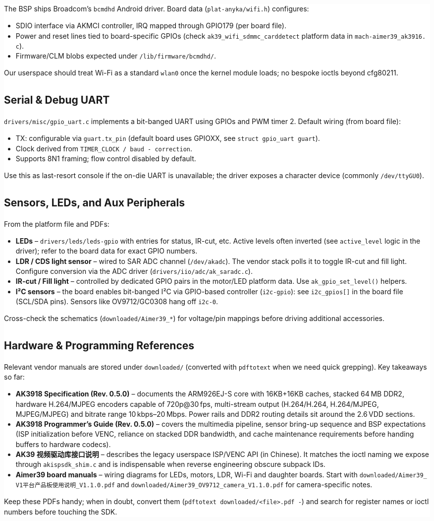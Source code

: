 The BSP ships Broadcom’s `bcmdhd` Android driver. Board data (`plat-anyka/wifi.h`)
configures:

- SDIO interface via AKMCI controller, IRQ mapped through GPIO179 (per board
  file).
- Power and reset lines tied to board-specific GPIOs (check
  `ak39_wifi_sdmmc_carddetect` platform data in `mach-aimer39_ak3916.c`).
- Firmware/CLM blobs expected under `/lib/firmware/bcmdhd/`.

Our userspace should treat Wi-Fi as a standard `wlan0` once the kernel module
loads; no bespoke ioctls beyond cfg80211.

## Serial & Debug UART

`drivers/misc/gpio_uart.c` implements a bit-banged UART using GPIOs and PWM
timer 2. Default wiring (from board file):

- TX: configurable via `guart.tx_pin` (default board uses GPIOXX, see
  `struct gpio_uart guart`).
- Clock derived from `TIMER_CLOCK / baud - correction`.
- Supports 8N1 framing; flow control disabled by default.

Use this as last-resort console if the on-die UART is unavailable; the driver
exposes a character device (commonly `/dev/ttyGU0`).

## Sensors, LEDs, and Aux Peripherals

From the platform file and PDFs:

- **LEDs** – `drivers/leds/leds-gpio` with entries for status, IR-cut, etc.
  Active levels often inverted (see `active_level` logic in the driver); refer
  to the board data for exact GPIO numbers.
- **LDR / CDS light sensor** – wired to SAR ADC channel (`/dev/akadc`). The
  vendor stack polls it to toggle IR-cut and fill light. Configure conversion via
  the ADC driver (`drivers/iio/adc/ak_saradc.c`).
- **IR-cut / Fill light** – controlled by dedicated GPIO pairs in the motor/LED
  platform data. Use `ak_gpio_set_level()` helpers.
- **I²C sensors** – the board enables bit-banged I²C via GPIO-based controller
  (`i2c-gpio`): see `i2c_gpios[]` in the board file (SCL/SDA pins). Sensors like
  OV9712/GC0308 hang off `i2c-0`.

Cross-check the schematics (`downloaded/Aimer39_*`) for voltage/pin mappings
before driving additional accessories.

## Hardware & Programming References

Relevant vendor manuals are stored under `downloaded/` (converted with
`pdftotext` when we need quick grepping). Key takeaways so far:

- **AK3918 Specification (Rev. 0.5.0)** – documents the ARM926EJ-S core with
  16KB+16KB caches, stacked 64 MB DDR2, hardware H.264/MJPEG encoders capable of
  720p@30 fps, multi-stream output (H.264/H.264, H.264/MJPEG, MJPEG/MJPEG) and
  bitrate range 10 kbps–20 Mbps. Power rails and DDR2 routing details sit around
  the 2.6 VDD sections.
- **AK3918 Programmer’s Guide (Rev. 0.5.0)** – covers the multimedia pipeline,
  sensor bring-up sequence and BSP expectations (ISP initialization before VENC,
  reliance on stacked DDR bandwidth, and cache maintenance requirements before
  handing buffers to hardware codecs).
- **AK39 视频驱动库接口说明** – describes the legacy userspace ISP/VENC API (in
  Chinese). It matches the ioctl naming we expose through `akispsdk_shim.c` and
  is indispensable when reverse engineering obscure subpack IDs.
- **Aimer39 board manuals** – wiring diagrams for LEDs, motors, LDR, Wi-Fi and
  daughter boards. Start with `downloaded/Aimer39_V1平台产品板使用说明_V1.1.0.pdf` and
  `downloaded/Aimer39_OV9712_camera_V1.1.0.pdf` for camera-specific notes.

Keep these PDFs handy; when in doubt, convert them (`pdftotext downloaded/<file>.pdf -`)
and search for register names or ioctl numbers before touching the SDK.
